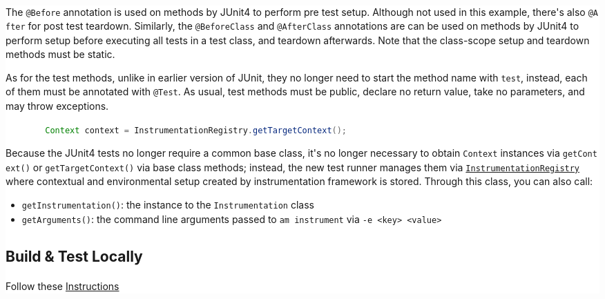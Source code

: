 The `@Before` annotation is used on methods by JUnit4 to perform pre test setup.
Although not used in this example, there's also `@After` for post test teardown.
Similarly, the `@BeforeClass` and `@AfterClass` annotations are can be used on
methods by JUnit4 to perform setup before executing all tests in a test class,
and teardown afterwards. Note that the class-scope setup and teardown methods
must be static.

As for the test methods, unlike in earlier version of JUnit, they no longer need
to start the method name with `test`, instead, each of them must be annotated
with `@Test`. As usual, test methods must be public, declare no return value,
take no parameters, and may throw exceptions.

```java
        Context context = InstrumentationRegistry.getTargetContext();
```

Because the JUnit4 tests no longer require a common base class, it's no longer
necessary to obtain `Context` instances via `getContext()` or
`getTargetContext()` via base class methods; instead, the new test runner
manages them via [`InstrumentationRegistry`](https://developer.android.com/reference/android/support/test/InstrumentationRegistry.html)
where contextual and environmental setup created by instrumentation framework is
stored. Through this class, you can also call:

*   `getInstrumentation()`: the instance to the `Instrumentation` class
*   `getArguments()`: the command line arguments passed to `am instrument` via
    `-e <key> <value>`

## Build & Test Locally

Follow these [Instructions](instrumentation.md)
